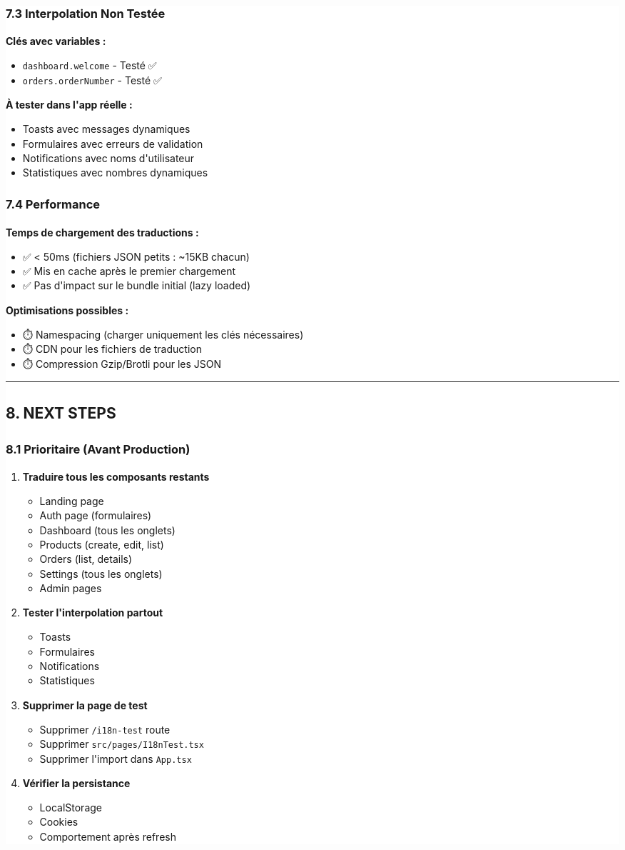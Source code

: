 ### 7.3 Interpolation Non Testée

**Clés avec variables :**
- `dashboard.welcome` - Testé ✅
- `orders.orderNumber` - Testé ✅

**À tester dans l'app réelle :**
- Toasts avec messages dynamiques
- Formulaires avec erreurs de validation
- Notifications avec noms d'utilisateur
- Statistiques avec nombres dynamiques

### 7.4 Performance

**Temps de chargement des traductions :**
- ✅ < 50ms (fichiers JSON petits : ~15KB chacun)
- ✅ Mis en cache après le premier chargement
- ✅ Pas d'impact sur le bundle initial (lazy loaded)

**Optimisations possibles :**
- ⏱️ Namespacing (charger uniquement les clés nécessaires)
- ⏱️ CDN pour les fichiers de traduction
- ⏱️ Compression Gzip/Brotli pour les JSON

---

## 8. NEXT STEPS

### 8.1 Prioritaire (Avant Production)

1. **Traduire tous les composants restants**
   - Landing page
   - Auth page (formulaires)
   - Dashboard (tous les onglets)
   - Products (create, edit, list)
   - Orders (list, details)
   - Settings (tous les onglets)
   - Admin pages

2. **Tester l'interpolation partout**
   - Toasts
   - Formulaires
   - Notifications
   - Statistiques

3. **Supprimer la page de test**
   - Supprimer `/i18n-test` route
   - Supprimer `src/pages/I18nTest.tsx`
   - Supprimer l'import dans `App.tsx`

4. **Vérifier la persistance**
   - LocalStorage
   - Cookies
   - Comportement après refresh
